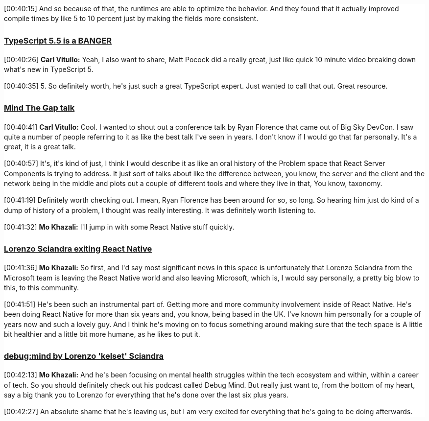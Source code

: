 [00:40:15] And so because of that, the runtimes are able to optimize the behavior. And they found that it actually improved compile times by like 5 to 10 percent just by making the fields more consistent.

### [TypeScript 5.5 is a BANGER](https://www.youtube.com/watch?v=sciBO_IaxTw)

[00:40:26] **Carl Vitullo:** Yeah, I also want to share, Matt Pocock did a really great, just like quick 10 minute video breaking down what's new in TypeScript 5.

[00:40:35] 5. So definitely worth, he's just such a great TypeScript expert. Just wanted to call that out. Great resource.

### [Mind The Gap talk](https://www.youtube.com/watch?v=1g5ruM-16_Y&t=7595s)

[00:40:41] **Carl Vitullo:** Cool. I wanted to shout out a conference talk by Ryan Florence that came out of Big Sky DevCon. I saw quite a number of people referring to it as like the best talk I've seen in years. I don't know if I would go that far personally. It's a great, it is a great talk.

[00:40:57] It's, it's kind of just, I think I would describe it as like an oral history of the Problem space that React Server Components is trying to address. It just sort of talks about like the difference between, you know, the server and the client and the network being in the middle and plots out a couple of different tools and where they live in that, You know, taxonomy.

[00:41:19] Definitely worth checking out. I mean, Ryan Florence has been around for so, so long. So hearing him just do kind of a dump of history of a problem, I thought was really interesting. It was definitely worth listening to.

[00:41:32] **Mo Khazali:** I'll jump in with some React Native stuff quickly.

### [Lorenzo Sciandra exiting React Native](https://x.com/Kelset/status/1800158749811966280)

[00:41:36] **Mo Khazali:** So first, and I'd say most significant news in this space is unfortunately that Lorenzo Sciandra from the Microsoft team is leaving the React Native world and also leaving Microsoft, which is, I would say personally, a pretty big blow to this, to this community.

[00:41:51] He's been such an instrumental part of. Getting more and more community involvement inside of React Native. He's been doing React Native for more than six years and, you know, being based in the UK. I've known him personally for a couple of years now and such a lovely guy. And I think he's moving on to focus something around making sure that the tech space is A little bit healthier and a little bit more humane, as he likes to put it.

### [debug:mind by Lorenzo 'kelset' Sciandra](https://www.youtube.com/playlist?list=PLiD6R_aXkpLiMfS2YrhSgtSj09JJCaP2y)

[00:42:13] **Mo Khazali:** And he's been focusing on mental health struggles within the tech ecosystem and within, within a career of tech. So you should definitely check out his podcast called Debug Mind. But really just want to, from the bottom of my heart, say a big thank you to Lorenzo for everything that he's done over the last six plus years.

[00:42:27] An absolute shame that he's leaving us, but I am very excited for everything that he's going to be doing afterwards.
